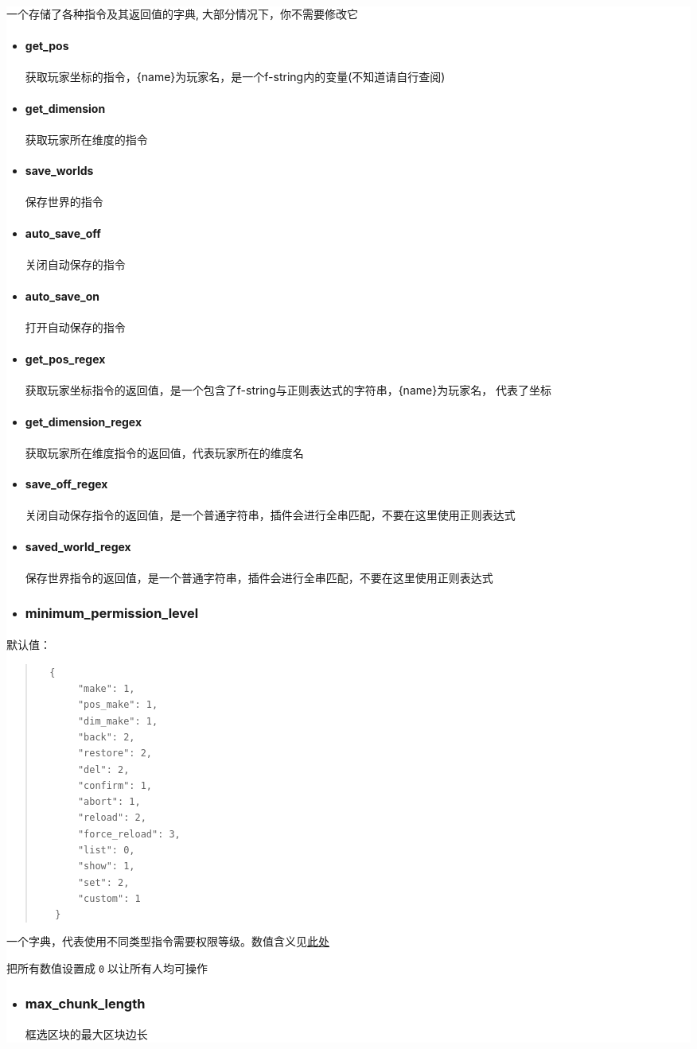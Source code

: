 一个存储了各种指令及其返回值的字典, 大部分情况下，你不需要修改它

* #### get_pos
  获取玩家坐标的指令，{name}为玩家名，是一个f-string内的变量(不知道请自行查阅)   

* #### get_dimension
  获取玩家所在维度的指令

* #### save_worlds
  保存世界的指令

* #### auto_save_off
  关闭自动保存的指令

* #### auto_save_on
  打开自动保存的指令

* #### get_pos_regex
  获取玩家坐标指令的返回值，是一个包含了f-string与正则表达式的字符串，{name}为玩家名，<x> <y> <z>代表了坐标

* #### get_dimension_regex
  获取玩家所在维度指令的返回值，<dimension>代表玩家所在的维度名

* #### save_off_regex
  关闭自动保存指令的返回值，是一个普通字符串，插件会进行全串匹配，不要在这里使用正则表达式

* #### saved_world_regex
  保存世界指令的返回值，是一个普通字符串，插件会进行全串匹配，不要在这里使用正则表达式
  
* ### minimum_permission_level

默认值：

>``` 
>   {
>        "make": 1,
>        "pos_make": 1,
>        "dim_make": 1,
>        "back": 2,
>        "restore": 2,
>        "del": 2,
>        "confirm": 1,
>        "abort": 1,
>        "reload": 2,
>        "force_reload": 3,
>        "list": 0,
>        "show": 1,
>        "set": 2,
>        "custom": 1
>    }
>```

一个字典，代表使用不同类型指令需要权限等级。数值含义见[此处](https://mcdreforged.readthedocs.io/zh_CN/latest/permission.html)

把所有数值设置成 `0` 以让所有人均可操作

* ### max_chunk_length
   框选区块的最大区块边长
